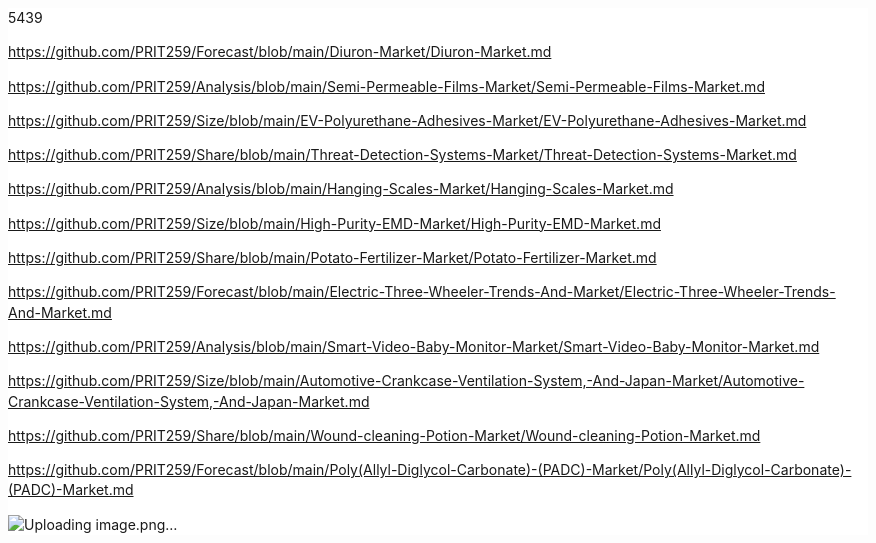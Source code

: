 5439</p><p><a href="https://github.com/PRIT259/Forecast/blob/main/Diuron-Market/Diuron-Market.md">https://github.com/PRIT259/Forecast/blob/main/Diuron-Market/Diuron-Market.md</a></p><p><a href="https://github.com/PRIT259/Analysis/blob/main/Semi-Permeable-Films-Market/Semi-Permeable-Films-Market.md">https://github.com/PRIT259/Analysis/blob/main/Semi-Permeable-Films-Market/Semi-Permeable-Films-Market.md</a></p><p><a href="https://github.com/PRIT259/Size/blob/main/EV-Polyurethane-Adhesives-Market/EV-Polyurethane-Adhesives-Market.md">https://github.com/PRIT259/Size/blob/main/EV-Polyurethane-Adhesives-Market/EV-Polyurethane-Adhesives-Market.md</a></p><p><a href="https://github.com/PRIT259/Share/blob/main/Threat-Detection-Systems-Market/Threat-Detection-Systems-Market.md">https://github.com/PRIT259/Share/blob/main/Threat-Detection-Systems-Market/Threat-Detection-Systems-Market.md</a></p><p><a href="https://github.com/PRIT259/Analysis/blob/main/Hanging-Scales-Market/Hanging-Scales-Market.md">https://github.com/PRIT259/Analysis/blob/main/Hanging-Scales-Market/Hanging-Scales-Market.md</a></p><p><a href="https://github.com/PRIT259/Size/blob/main/High-Purity-EMD-Market/High-Purity-EMD-Market.md">https://github.com/PRIT259/Size/blob/main/High-Purity-EMD-Market/High-Purity-EMD-Market.md</a></p><p><a href="https://github.com/PRIT259/Share/blob/main/Potato-Fertilizer-Market/Potato-Fertilizer-Market.md">https://github.com/PRIT259/Share/blob/main/Potato-Fertilizer-Market/Potato-Fertilizer-Market.md</a></p><p><a href="https://github.com/PRIT259/Forecast/blob/main/Electric-Three-Wheeler-Trends-And-Market/Electric-Three-Wheeler-Trends-And-Market.md">https://github.com/PRIT259/Forecast/blob/main/Electric-Three-Wheeler-Trends-And-Market/Electric-Three-Wheeler-Trends-And-Market.md</a></p><p><a href="https://github.com/PRIT259/Analysis/blob/main/Smart-Video-Baby-Monitor-Market/Smart-Video-Baby-Monitor-Market.md">https://github.com/PRIT259/Analysis/blob/main/Smart-Video-Baby-Monitor-Market/Smart-Video-Baby-Monitor-Market.md</a></p><p><a href="https://github.com/PRIT259/Size/blob/main/Automotive-Crankcase-Ventilation-System,-And-Japan-Market/Automotive-Crankcase-Ventilation-System,-And-Japan-Market.md">https://github.com/PRIT259/Size/blob/main/Automotive-Crankcase-Ventilation-System,-And-Japan-Market/Automotive-Crankcase-Ventilation-System,-And-Japan-Market.md</a></p><p><a href="https://github.com/PRIT259/Share/blob/main/Wound-cleaning-Potion-Market/Wound-cleaning-Potion-Market.md">https://github.com/PRIT259/Share/blob/main/Wound-cleaning-Potion-Market/Wound-cleaning-Potion-Market.md</a></p><p><a href="https://github.com/PRIT259/Forecast/blob/main/Poly(Allyl-Diglycol-Carbonate)-(PADC)-Market/Poly(Allyl-Diglycol-Carbonate)-(PADC)-Market.md">https://github.com/PRIT259/Forecast/blob/main/Poly(Allyl-Diglycol-Carbonate)-(PADC)-Market/Poly(Allyl-Diglycol-Carbonate)-(PADC)-Market.md</a></p>
![Uploading image.png…]()
